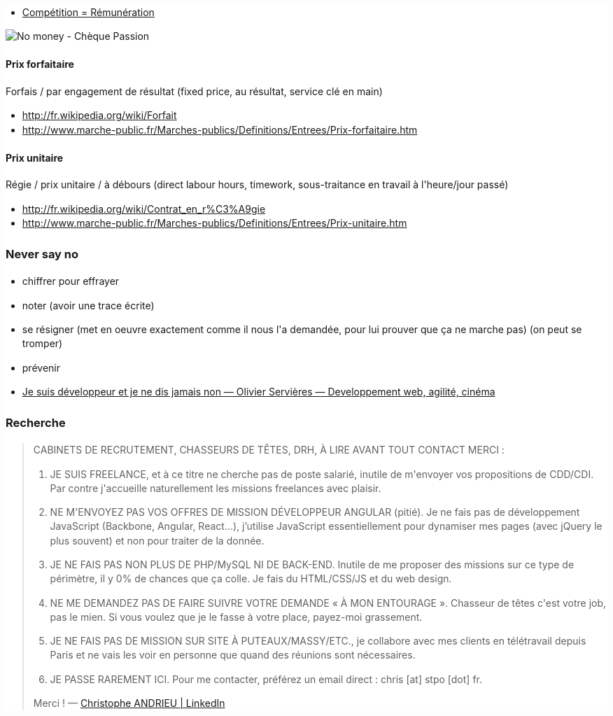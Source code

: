 - [Compétition = Rémunération](http://competitionremuneration.metiers-graphiques.fr/)

![No money - Chèque Passion](chèque%20passion.jpg)

#### Prix forfaitaire

Forfais / par engagement de résultat (fixed price, au résultat, service clé en main)

- http://fr.wikipedia.org/wiki/Forfait
- http://www.marche-public.fr/Marches-publics/Definitions/Entrees/Prix-forfaitaire.htm

#### Prix unitaire

Régie / prix unitaire / à débours (direct labour hours, timework, sous-traitance en travail à l'heure/jour passé)

- http://fr.wikipedia.org/wiki/Contrat_en_r%C3%A9gie
- http://www.marche-public.fr/Marches-publics/Definitions/Entrees/Prix-unitaire.htm

### Never say no

- chiffrer pour effrayer
- noter (avoir une trace écrite)
- se résigner (met en oeuvre exactement comme il nous l'a demandée, pour lui prouver que ça ne marche pas) (on peut se tromper)
- prévenir

- [Je suis développeur et je ne dis jamais non — Olivier Servières — Developpement web, agilité, cinéma](https://www.deudtens.com/je-ne-dis-jamais-non/)

### Recherche

> CABINETS DE RECRUTEMENT, CHASSEURS DE TÊTES, DRH,
> À LIRE AVANT TOUT CONTACT MERCI :
> 
> 1. JE SUIS FREELANCE, et à ce titre ne cherche pas de poste salarié, inutile de m'envoyer vos propositions de CDD/CDI. Par contre j'accueille naturellement les missions freelances avec plaisir.
> 
> 2. NE M'ENVOYEZ PAS VOS OFFRES DE MISSION DÉVELOPPEUR ANGULAR (pitié). Je ne fais pas de développement JavaScript (Backbone, Angular, React…), j’utilise JavaScript essentiellement pour dynamiser mes pages (avec jQuery le plus souvent) et non pour traiter de la donnée.
> 
> 3. JE NE FAIS PAS NON PLUS DE PHP/MySQL NI DE BACK-END. Inutile de me proposer des missions sur ce type de périmètre, il y 0% de chances que ça colle. Je fais du HTML/CSS/JS et du web design.
> 
> 4. NE ME DEMANDEZ PAS DE FAIRE SUIVRE VOTRE DEMANDE « À MON ENTOURAGE ». Chasseur de têtes c'est votre job, pas le mien. Si vous voulez que je le fasse à votre place, payez-moi grassement.
> 
> 5. JE NE FAIS PAS DE MISSION SUR SITE À PUTEAUX/MASSY/ETC., je collabore avec mes clients en télétravail depuis Paris et ne vais les voir en personne que quand des réunions sont nécessaires.
> 
> 6. JE PASSE RAREMENT ICI. Pour me contacter, préférez un email direct : chris [at] stpo [dot] fr.
> 
> Merci !
> — [Christophe ANDRIEU | LinkedIn](https://www.linkedin.com/in/christophe-andrieu-9901575)
